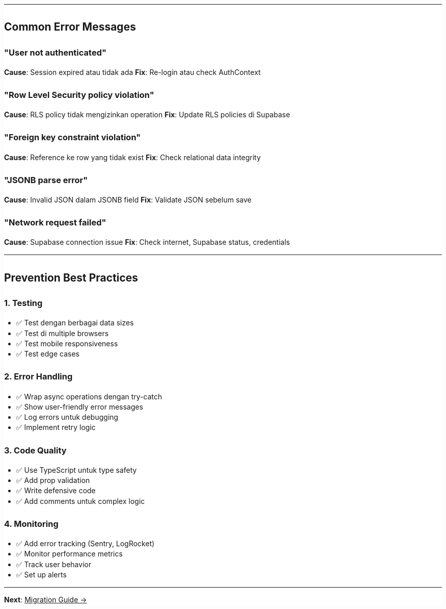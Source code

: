 
---

## Common Error Messages

### "User not authenticated"
**Cause**: Session expired atau tidak ada
**Fix**: Re-login atau check AuthContext

### "Row Level Security policy violation"
**Cause**: RLS policy tidak mengizinkan operation
**Fix**: Update RLS policies di Supabase

### "Foreign key constraint violation"
**Cause**: Reference ke row yang tidak exist
**Fix**: Check relational data integrity

### "JSONB parse error"
**Cause**: Invalid JSON dalam JSONB field
**Fix**: Validate JSON sebelum save

### "Network request failed"
**Cause**: Supabase connection issue
**Fix**: Check internet, Supabase status, credentials

---

## Prevention Best Practices

### 1. Testing
- ✅ Test dengan berbagai data sizes
- ✅ Test di multiple browsers
- ✅ Test mobile responsiveness
- ✅ Test edge cases

### 2. Error Handling
- ✅ Wrap async operations dengan try-catch
- ✅ Show user-friendly error messages
- ✅ Log errors untuk debugging
- ✅ Implement retry logic

### 3. Code Quality
- ✅ Use TypeScript untuk type safety
- ✅ Add prop validation
- ✅ Write defensive code
- ✅ Add comments untuk complex logic

### 4. Monitoring
- ✅ Add error tracking (Sentry, LogRocket)
- ✅ Monitor performance metrics
- ✅ Track user behavior
- ✅ Set up alerts

---

**Next**: [Migration Guide →](./MIGRATION_GUIDE.md)
